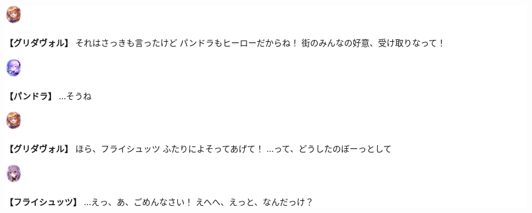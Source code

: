 <img src="../images/units/600811.png" alt="600811.png" height="34"/>

**【グリダヴォル】**
それはさっきも言ったけど
パンドラもヒーローだからね！
街のみんなの好意、受け取りなって！

<img src="../images/units/62001111.png" alt="62001111.png" height="34"/>

**【パンドラ】**
…そうね

<img src="../images/units/600811.png" alt="600811.png" height="34"/>

**【グリダヴォル】**
ほら、フライシュッツ
ふたりによそってあげて！
…って、どうしたのぼーっとして

<img src="../images/units/502711.png" alt="502711.png" height="34"/>

**【フライシュッツ】**
…えっ、あ、ごめんなさい！
えへへ、えっと、なんだっけ？

